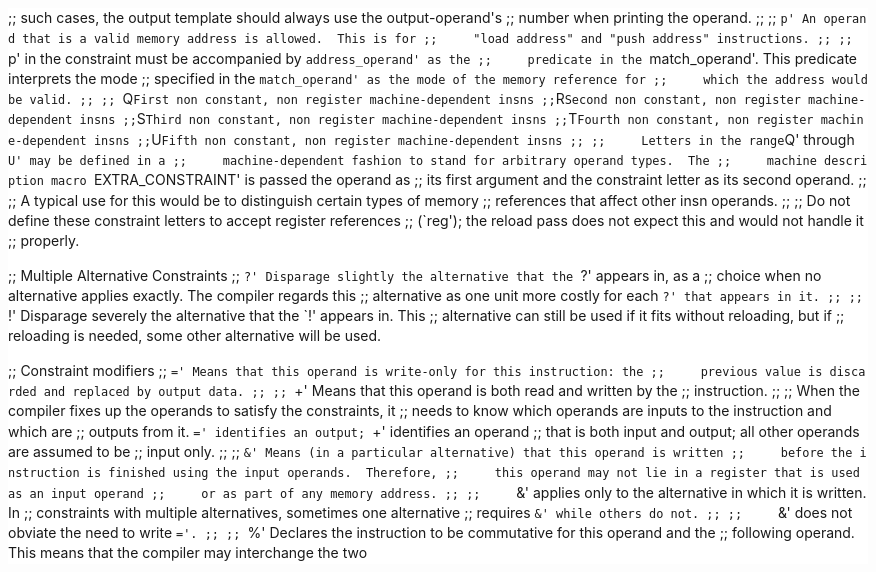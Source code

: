 ;;     such cases, the output template should always use the output-operand's
;;     number when printing the operand.
;;
;; `p' An operand that is a valid memory address is allowed.  This is for
;;     "load address" and "push address" instructions.
;;
;;     `p' in the constraint must be accompanied by `address_operand' as the
;;     predicate in the `match_operand'.  This predicate interprets the mode
;;     specified in the `match_operand' as the mode of the memory reference for
;;     which the address would be valid.
;;
;; `Q` First non constant, non register machine-dependent insns
;; `R` Second non constant, non register machine-dependent insns
;; `S` Third non constant, non register machine-dependent insns
;; `T` Fourth non constant, non register machine-dependent insns
;; `U` Fifth non constant, non register machine-dependent insns
;;
;;     Letters in the range `Q' through `U' may be defined in a
;;     machine-dependent fashion to stand for arbitrary operand types.  The
;;     machine description macro `EXTRA_CONSTRAINT' is passed the operand as
;;     its first argument and the constraint letter as its second operand.
;;
;;     A typical use for this would be to distinguish certain types of memory
;;     references that affect other insn operands.
;;
;;     Do not define these constraint letters to accept register references
;;     (`reg'); the reload pass does not expect this and would not handle it
;;     properly.

;; Multiple Alternative Constraints
;; `?' Disparage slightly the alternative that the `?' appears in, as a
;;     choice when no alternative applies exactly.  The compiler regards this
;;     alternative as one unit more costly for each `?' that appears in it.
;;
;; `!' Disparage severely the alternative that the `!' appears in.  This
;;     alternative can still be used if it fits without reloading, but if
;;     reloading is needed, some other alternative will be used.

;; Constraint modifiers
;; `=' Means that this operand is write-only for this instruction: the
;;     previous value is discarded and replaced by output data.
;;
;; `+' Means that this operand is both read and written by the
;;     instruction.
;;
;;     When the compiler fixes up the operands to satisfy the constraints, it
;;     needs to know which operands are inputs to the instruction and which are
;;     outputs from it.  `=' identifies an output; `+' identifies an operand
;;     that is both input and output; all other operands are assumed to be
;;     input only.
;;
;; `&' Means (in a particular alternative) that this operand is written
;;     before the instruction is finished using the input operands.  Therefore,
;;     this operand may not lie in a register that is used as an input operand
;;     or as part of any memory address.
;;
;;     `&' applies only to the alternative in which it is written.  In
;;     constraints with multiple alternatives, sometimes one alternative
;;     requires `&' while others do not.
;;
;;     `&' does not obviate the need to write `='.
;;
;; `%' Declares the instruction to be commutative for this operand and the
;;     following operand.  This means that the compiler may interchange the two